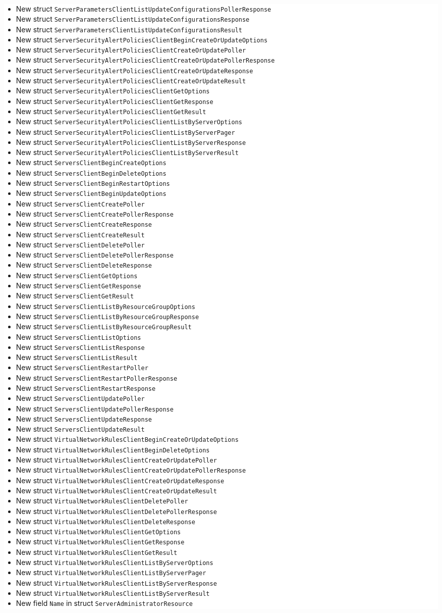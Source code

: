 - New struct `ServerParametersClientListUpdateConfigurationsPollerResponse`
- New struct `ServerParametersClientListUpdateConfigurationsResponse`
- New struct `ServerParametersClientListUpdateConfigurationsResult`
- New struct `ServerSecurityAlertPoliciesClientBeginCreateOrUpdateOptions`
- New struct `ServerSecurityAlertPoliciesClientCreateOrUpdatePoller`
- New struct `ServerSecurityAlertPoliciesClientCreateOrUpdatePollerResponse`
- New struct `ServerSecurityAlertPoliciesClientCreateOrUpdateResponse`
- New struct `ServerSecurityAlertPoliciesClientCreateOrUpdateResult`
- New struct `ServerSecurityAlertPoliciesClientGetOptions`
- New struct `ServerSecurityAlertPoliciesClientGetResponse`
- New struct `ServerSecurityAlertPoliciesClientGetResult`
- New struct `ServerSecurityAlertPoliciesClientListByServerOptions`
- New struct `ServerSecurityAlertPoliciesClientListByServerPager`
- New struct `ServerSecurityAlertPoliciesClientListByServerResponse`
- New struct `ServerSecurityAlertPoliciesClientListByServerResult`
- New struct `ServersClientBeginCreateOptions`
- New struct `ServersClientBeginDeleteOptions`
- New struct `ServersClientBeginRestartOptions`
- New struct `ServersClientBeginUpdateOptions`
- New struct `ServersClientCreatePoller`
- New struct `ServersClientCreatePollerResponse`
- New struct `ServersClientCreateResponse`
- New struct `ServersClientCreateResult`
- New struct `ServersClientDeletePoller`
- New struct `ServersClientDeletePollerResponse`
- New struct `ServersClientDeleteResponse`
- New struct `ServersClientGetOptions`
- New struct `ServersClientGetResponse`
- New struct `ServersClientGetResult`
- New struct `ServersClientListByResourceGroupOptions`
- New struct `ServersClientListByResourceGroupResponse`
- New struct `ServersClientListByResourceGroupResult`
- New struct `ServersClientListOptions`
- New struct `ServersClientListResponse`
- New struct `ServersClientListResult`
- New struct `ServersClientRestartPoller`
- New struct `ServersClientRestartPollerResponse`
- New struct `ServersClientRestartResponse`
- New struct `ServersClientUpdatePoller`
- New struct `ServersClientUpdatePollerResponse`
- New struct `ServersClientUpdateResponse`
- New struct `ServersClientUpdateResult`
- New struct `VirtualNetworkRulesClientBeginCreateOrUpdateOptions`
- New struct `VirtualNetworkRulesClientBeginDeleteOptions`
- New struct `VirtualNetworkRulesClientCreateOrUpdatePoller`
- New struct `VirtualNetworkRulesClientCreateOrUpdatePollerResponse`
- New struct `VirtualNetworkRulesClientCreateOrUpdateResponse`
- New struct `VirtualNetworkRulesClientCreateOrUpdateResult`
- New struct `VirtualNetworkRulesClientDeletePoller`
- New struct `VirtualNetworkRulesClientDeletePollerResponse`
- New struct `VirtualNetworkRulesClientDeleteResponse`
- New struct `VirtualNetworkRulesClientGetOptions`
- New struct `VirtualNetworkRulesClientGetResponse`
- New struct `VirtualNetworkRulesClientGetResult`
- New struct `VirtualNetworkRulesClientListByServerOptions`
- New struct `VirtualNetworkRulesClientListByServerPager`
- New struct `VirtualNetworkRulesClientListByServerResponse`
- New struct `VirtualNetworkRulesClientListByServerResult`
- New field `Name` in struct `ServerAdministratorResource`
